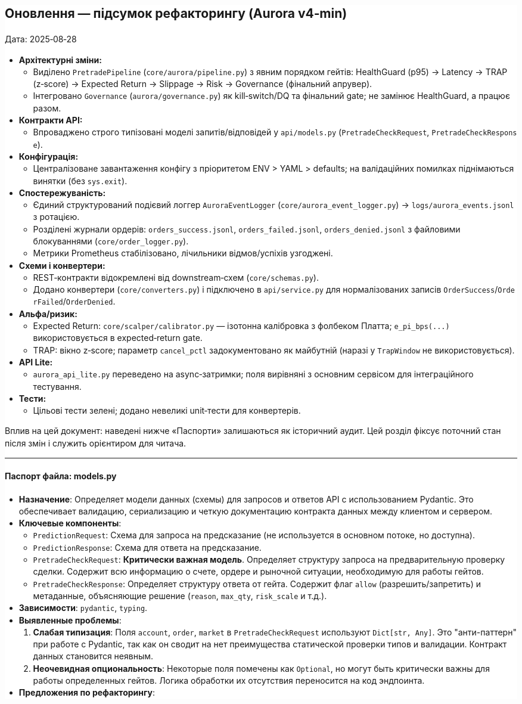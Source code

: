 ## Оновлення — підсумок рефакторингу (Aurora v4‑min)

Дата: 2025‑08‑28

- **Архітектурні зміни:**
    - Виділено `PretradePipeline` (`core/aurora/pipeline.py`) з явним порядком гейтів: HealthGuard (p95) → Latency → TRAP (z‑score) → Expected Return → Slippage → Risk → Governance (фінальний апрувер).
    - Інтегровано `Governance` (`aurora/governance.py`) як kill‑switch/DQ та фінальний gate; не замінює HealthGuard, а працює разом.
- **Контракти API:**
    - Впроваджено строго типізовані моделі запитів/відповідей у `api/models.py` (`PretradeCheckRequest`, `PretradeCheckResponse`).
- **Конфігурація:**
    - Централізоване завантаження конфігу з пріоритетом ENV > YAML > defaults; на валідаційних помилках піднімаються винятки (без `sys.exit`).
- **Спостережуваність:**
    - Єдиний структурований подієвий логгер `AuroraEventLogger` (`core/aurora_event_logger.py`) → `logs/aurora_events.jsonl` з ротацією.
    - Розділені журнали ордерів: `orders_success.jsonl`, `orders_failed.jsonl`, `orders_denied.jsonl` з файловими блокуваннями (`core/order_logger.py`).
    - Метрики Prometheus стабілізовано, лічильники відмов/успіхів узгоджені.
- **Схеми і конвертери:**
    - REST‑контракти відокремлені від downstream‑схем (`core/schemas.py`).
    - Додано конвертери (`core/converters.py`) і підключено в `api/service.py` для нормалізованих записів `OrderSuccess`/`OrderFailed`/`OrderDenied`.
- **Альфа/ризик:**
    - Expected Return: `core/scalper/calibrator.py` — ізотонна калібровка з фолбеком Платта; `e_pi_bps(...)` використовується в expected‑return gate.
    - TRAP: вікно z‑score; параметр `cancel_pctl` задокументовано як майбутній (наразі у `TrapWindow` не використовується).
- **API Lite:**
    - `aurora_api_lite.py` переведено на async‑затримки; поля вирівняні з основним сервісом для інтеграційного тестування.
- **Тести:**
    - Цільові тести зелені; додано невеликі unit‑тести для конвертерів.

Вплив на цей документ: наведені нижче «Паспорти» залишаються як історичний аудит. Цей розділ фіксує поточний стан після змін і служить орієнтиром для читача.

---

#### **Паспорт файла: models.py**

*   **Назначение**: Определяет модели данных (схемы) для запросов и ответов API с использованием Pydantic. Это обеспечивает валидацию, сериализацию и четкую документацию контракта данных между клиентом и сервером.
*   **Ключевые компоненты**:
    *   `PredictionRequest`: Схема для запроса на предсказание (не используется в основном потоке, но доступна).
    *   `PredictionResponse`: Схема для ответа на предсказание.
    *   `PretradeCheckRequest`: **Критически важная модель**. Определяет структуру запроса на предварительную проверку сделки. Содержит всю информацию о счете, ордере и рыночной ситуации, необходимую для работы гейтов.
    *   `PretradeCheckResponse`: Определяет структуру ответа от гейта. Содержит флаг `allow` (разрешить/запретить) и метаданные, объясняющие решение (`reason`, `max_qty`, `risk_scale` и т.д.).
*   **Зависимости**: `pydantic`, `typing`.
*   **Выявленные проблемы**:
    1.  **Слабая типизация**: Поля `account`, `order`, `market` в `PretradeCheckRequest` используют `Dict[str, Any]`. Это "анти-паттерн" при работе с Pydantic, так как он сводит на нет преимущества статической проверки типов и валидации. Контракт данных становится неявным.
    2.  **Неочевидная опциональность**: Некоторые поля помечены как `Optional`, но могут быть критически важны для работы определенных гейтов. Логика обработки их отсутствия переносится на код эндпоинта.
*   **Предложения по рефакторингу**: